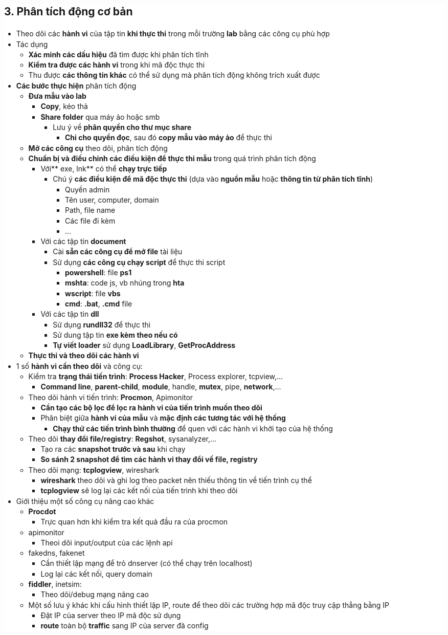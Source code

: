 ## 3. Phân tích động cơ bản
- Theo dõi các **hành vi** của tập tin **khi thực thi** trong mỗi trường **lab** bằng các công cụ phù hợp
- Tác dụng
    - **Xác minh các dấu hiệu** đã tìm được khi phân tích tĩnh
    - **Kiểm tra được các hành vi** trong khi mã độc thực thi
    - Thu được **các thông tin khác** có thể sử dụng mà phân tích động không trích xuất được
- **Các bước thực hiện** phân tích động
    - **Đưa mẫu vào lab**
        - **Copy**, kéo thả
        - **Share folder** qua máy ảo hoặc smb
            - Lưu ý về **phân quyền cho thư mục share**
                - **Chỉ cho quyền đọc**, sau đó **copy mẫu vào máy ảo** để thực thi
    - **Mở các công cụ** theo dõi, phân tích động
    - **Chuẩn bị và điều chỉnh các điều kiện để thực thi mẫu** trong quá trình phân tích động
        - Với** exe, lnk** có thể **chạy trực tiếp**
            - Chú ý **các điều kiện để mã độc thực thi** (dựa vào **nguồn mẫu** hoặc **thông tin từ phân tích tĩnh**)
                - Quyền admin
                - Tên user, computer, domain
                - Path, file name
                - Các file đi kèm
                - ...
        - Với các tập tin **document**
            - Cài **sẵn các công cụ để mở file** tài liệu
            - Sử dụng **các công cụ chạy script** để thực thi script
                - **powershell**: file **ps1**
                - **mshta**: code js, vb nhúng trong **hta**
                - **wscript**: file **vbs**
                - **cmd**: **.bat**, **.cmd** file
        - Với các tập tin **dll**
            - Sử dụng **rundll32** để thực thi
            - Sử dung tập tin **exe kèm theo nếu có**
            - **Tự viết loader** sử dụng **LoadLibrary**, **GetProcAddress**
    - **Thực thi và theo dõi các hành vi**
- 1 số **hành vi cần theo dõi** và công cụ:
    - Kiểm tra **trạng thái tiến trình**: **Process Hacker**, Process explorer, tcpview,...
        - **Command line**, **parent-child**, **module**, handle, **mutex**, pipe, **network**,...
    - Theo dõi hành vi tiến trình: **Procmon**, Apimonitor
        - **Cần tạo các bộ lọc để lọc ra hành vi của tiến trình muốn theo dõi**
        - Phân biệt giữa **hành vi của mẫu** và **mặc định các tương tác với hệ thống**
            - **Chạy thử các tiến trình bình thường** để quen với các hành vi khởi tạo của hệ thống
    - Theo dõi **thay đổi file/registry**: **Regshot**, sysanalyzer,...
        - Tạo ra các **snapshot trước và sau** khi chạy
        - **So sánh 2 snapshot để tìm các hành vi thay đổi về file, registry**
    - Theo dõi mạng: **tcplogview**, wireshark
        - **wireshark** theo dõi và ghi log theo packet nên thiếu thông tin về tiến trình cụ thể
        - **tcplogview** sẽ log lại các kết nối của tiến trình khi theo dõi
- Giới thiệu một số công cụ nâng cao khác
    - **Procdot**
        - Trực quan hơn khi kiểm tra kết quả đầu ra của procmon
    - apimonitor
        - Theoi dõi input/output của các lệnh api
    - fakedns, fakenet
        - Cần thiết lập mạng để trỏ dnserver (có thể chạy trên localhost)
        - Log lại các kết nối, query domain
    - **fiddler**, inetsim: 
        - Theo dõi/debug mạng nâng cao
    - Một số lưu ý khác khi cấu hình thiết lập IP, route để theo dõi các trường hợp mã độc truy cập thẳng bằng IP
        - Đặt IP của server theo IP mã độc sử dụng
        - **route** toàn bộ **traffic** sang IP của server đã config
